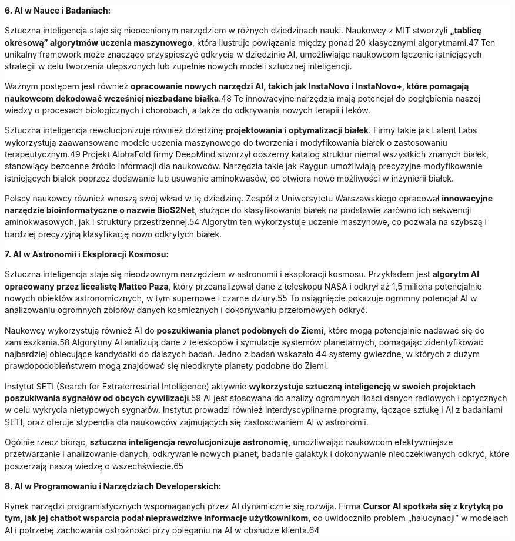 **6. AI w Nauce i Badaniach:**

Sztuczna inteligencja staje się nieocenionym narzędziem w różnych dziedzinach nauki. Naukowcy z MIT stworzyli **„tablicę okresową” algorytmów uczenia maszynowego**, która ilustruje powiązania między ponad 20 klasycznymi algorytmami.47 Ten unikalny framework może znacząco przyspieszyć odkrycia w dziedzinie AI, umożliwiając naukowcom łączenie istniejących strategii w celu tworzenia ulepszonych lub zupełnie nowych modeli sztucznej inteligencji.

Ważnym postępem jest również **opracowanie nowych narzędzi AI, takich jak InstaNovo i InstaNovo+, które pomagają naukowcom dekodować wcześniej niezbadane białka**.48 Te innowacyjne narzędzia mają potencjał do pogłębienia naszej wiedzy o procesach biologicznych i chorobach, a także do odkrywania nowych terapii i leków.

Sztuczna inteligencja rewolucjonizuje również dziedzinę **projektowania i optymalizacji białek**. Firmy takie jak Latent Labs wykorzystują zaawansowane modele uczenia maszynowego do tworzenia i modyfikowania białek o zastosowaniu terapeutycznym.49 Projekt AlphaFold firmy DeepMind stworzył obszerny katalog struktur niemal wszystkich znanych białek, stanowiący bezcenne źródło informacji dla naukowców. Narzędzia takie jak Raygun umożliwiają precyzyjne modyfikowanie istniejących białek poprzez dodawanie lub usuwanie aminokwasów, co otwiera nowe możliwości w inżynierii białek.

Polscy naukowcy również wnoszą swój wkład w tę dziedzinę. Zespół z Uniwersytetu Warszawskiego opracował **innowacyjne narzędzie bioinformatyczne o nazwie BioS2Net**, służące do klasyfikowania białek na podstawie zarówno ich sekwencji aminokwasowych, jak i struktury przestrzennej.54 Algorytm ten wykorzystuje uczenie maszynowe, co pozwala na szybszą i bardziej precyzyjną klasyfikację nowo odkrytych białek.

**7. AI w Astronomii i Eksploracji Kosmosu:**

Sztuczna inteligencja staje się nieodzownym narzędziem w astronomii i eksploracji kosmosu. Przykładem jest **algorytm AI opracowany przez licealistę Matteo Paza**, który przeanalizował dane z teleskopu NASA i odkrył aż 1,5 miliona potencjalnie nowych obiektów astronomicznych, w tym supernowe i czarne dziury.55 To osiągnięcie pokazuje ogromny potencjał AI w analizowaniu ogromnych zbiorów danych kosmicznych i dokonywaniu przełomowych odkryć.

Naukowcy wykorzystują również AI do **poszukiwania planet podobnych do Ziemi**, które mogą potencjalnie nadawać się do zamieszkania.58 Algorytmy AI analizują dane z teleskopów i symulacje systemów planetarnych, pomagając zidentyfikować najbardziej obiecujące kandydatki do dalszych badań. Jedno z badań wskazało 44 systemy gwiezdne, w których z dużym prawdopodobieństwem mogą znajdować się nieodkryte planety podobne do Ziemi.

Instytut SETI (Search for Extraterrestrial Intelligence) aktywnie **wykorzystuje sztuczną inteligencję w swoich projektach poszukiwania sygnałów od obcych cywilizacji**.59 AI jest stosowana do analizy ogromnych ilości danych radiowych i optycznych w celu wykrycia nietypowych sygnałów. Instytut prowadzi również interdyscyplinarne programy, łączące sztukę i AI z badaniami SETI, oraz oferuje stypendia dla naukowców zajmujących się zastosowaniem AI w astronomii.

Ogólnie rzecz biorąc, **sztuczna inteligencja rewolucjonizuje astronomię**, umożliwiając naukowcom efektywniejsze przetwarzanie i analizowanie danych, odkrywanie nowych planet, badanie galaktyk i dokonywanie nieoczekiwanych odkryć, które poszerzają naszą wiedzę o wszechświecie.65

**8. AI w Programowaniu i Narzędziach Developerskich:**

Rynek narzędzi programistycznych wspomaganych przez AI dynamicznie się rozwija. Firma **Cursor AI spotkała się z krytyką po tym, jak jej chatbot wsparcia podał nieprawdziwe informacje użytkownikom**, co uwidoczniło problem „halucynacji” w modelach AI i potrzebę zachowania ostrożności przy poleganiu na AI w obsłudze klienta.64
